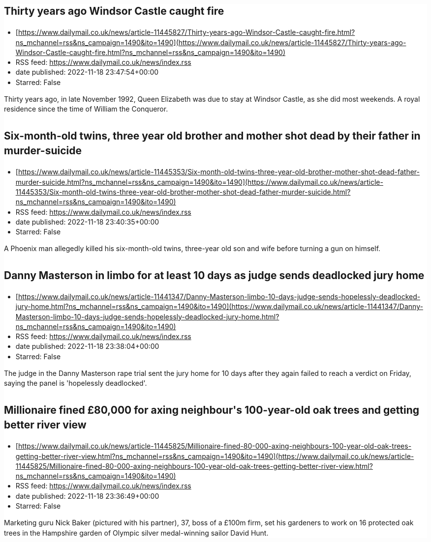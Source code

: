 ## Thirty years ago Windsor Castle caught fire
 - [https://www.dailymail.co.uk/news/article-11445827/Thirty-years-ago-Windsor-Castle-caught-fire.html?ns_mchannel=rss&ns_campaign=1490&ito=1490](https://www.dailymail.co.uk/news/article-11445827/Thirty-years-ago-Windsor-Castle-caught-fire.html?ns_mchannel=rss&ns_campaign=1490&ito=1490)
 - RSS feed: https://www.dailymail.co.uk/news/index.rss
 - date published: 2022-11-18 23:47:54+00:00
 - Starred: False

Thirty years ago, in late November 1992, Queen Elizabeth was due to stay at Windsor Castle, as she did most weekends. A royal residence since the time of William the Conqueror.

## Six-month-old twins, three year old brother and mother shot dead by their father in murder-suicide
 - [https://www.dailymail.co.uk/news/article-11445353/Six-month-old-twins-three-year-old-brother-mother-shot-dead-father-murder-suicide.html?ns_mchannel=rss&ns_campaign=1490&ito=1490](https://www.dailymail.co.uk/news/article-11445353/Six-month-old-twins-three-year-old-brother-mother-shot-dead-father-murder-suicide.html?ns_mchannel=rss&ns_campaign=1490&ito=1490)
 - RSS feed: https://www.dailymail.co.uk/news/index.rss
 - date published: 2022-11-18 23:40:35+00:00
 - Starred: False

A Phoenix man allegedly killed his six-month-old twins, three-year old son and wife before turning a gun on himself.

## Danny Masterson in limbo for at least 10 days as judge sends deadlocked jury home
 - [https://www.dailymail.co.uk/news/article-11441347/Danny-Masterson-limbo-10-days-judge-sends-hopelessly-deadlocked-jury-home.html?ns_mchannel=rss&ns_campaign=1490&ito=1490](https://www.dailymail.co.uk/news/article-11441347/Danny-Masterson-limbo-10-days-judge-sends-hopelessly-deadlocked-jury-home.html?ns_mchannel=rss&ns_campaign=1490&ito=1490)
 - RSS feed: https://www.dailymail.co.uk/news/index.rss
 - date published: 2022-11-18 23:38:04+00:00
 - Starred: False

The judge in the Danny Masterson rape trial sent the jury home for 10 days after they again failed to reach a verdict on Friday, saying the panel is 'hopelessly deadlocked'.

## Millionaire fined £80,000 for axing neighbour's 100-year-old oak trees and getting better river view
 - [https://www.dailymail.co.uk/news/article-11445825/Millionaire-fined-80-000-axing-neighbours-100-year-old-oak-trees-getting-better-river-view.html?ns_mchannel=rss&ns_campaign=1490&ito=1490](https://www.dailymail.co.uk/news/article-11445825/Millionaire-fined-80-000-axing-neighbours-100-year-old-oak-trees-getting-better-river-view.html?ns_mchannel=rss&ns_campaign=1490&ito=1490)
 - RSS feed: https://www.dailymail.co.uk/news/index.rss
 - date published: 2022-11-18 23:36:49+00:00
 - Starred: False

Marketing guru Nick Baker (pictured with his partner), 37, boss of a £100m firm, set his gardeners to work on 16 protected oak trees in the Hampshire garden of Olympic silver medal-winning sailor David Hunt.
